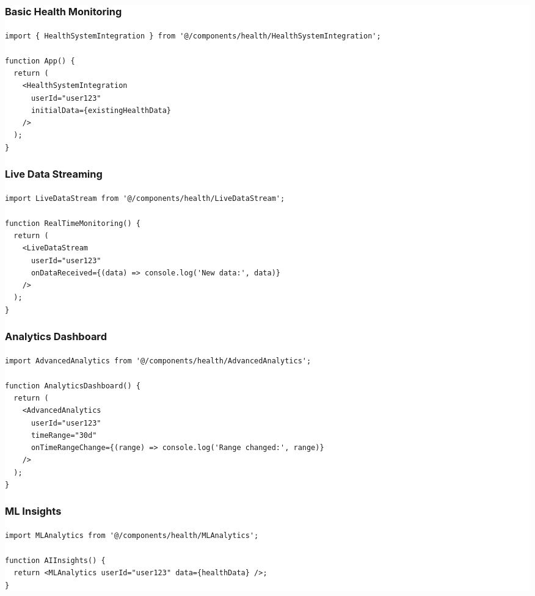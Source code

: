 ### Basic Health Monitoring

```tsx
import { HealthSystemIntegration } from '@/components/health/HealthSystemIntegration';

function App() {
  return (
    <HealthSystemIntegration
      userId="user123"
      initialData={existingHealthData}
    />
  );
}
```

### Live Data Streaming

```tsx
import LiveDataStream from '@/components/health/LiveDataStream';

function RealTimeMonitoring() {
  return (
    <LiveDataStream
      userId="user123"
      onDataReceived={(data) => console.log('New data:', data)}
    />
  );
}
```

### Analytics Dashboard

```tsx
import AdvancedAnalytics from '@/components/health/AdvancedAnalytics';

function AnalyticsDashboard() {
  return (
    <AdvancedAnalytics
      userId="user123"
      timeRange="30d"
      onTimeRangeChange={(range) => console.log('Range changed:', range)}
    />
  );
}
```

### ML Insights

```tsx
import MLAnalytics from '@/components/health/MLAnalytics';

function AIInsights() {
  return <MLAnalytics userId="user123" data={healthData} />;
}
```
